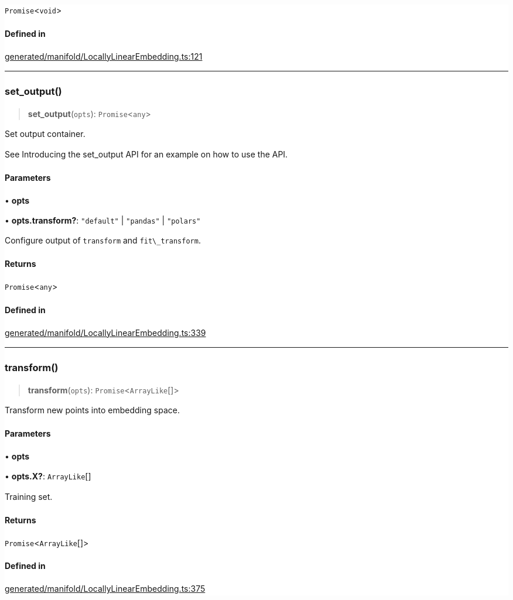 `Promise`\<`void`\>

#### Defined in

[generated/manifold/LocallyLinearEmbedding.ts:121](https://github.com/transitive-bullshit/scikit-learn-ts/blob/5e663e21c4853c8fe2b9bcb1cb98c79fc27bba08/packages/sklearn/src/generated/manifold/LocallyLinearEmbedding.ts#L121)

***

### set\_output()

> **set\_output**(`opts`): `Promise`\<`any`\>

Set output container.

See Introducing the set\_output API for an example on how to use the API.

#### Parameters

• **opts**

• **opts.transform?**: `"default"` \| `"pandas"` \| `"polars"`

Configure output of `transform` and `fit\_transform`.

#### Returns

`Promise`\<`any`\>

#### Defined in

[generated/manifold/LocallyLinearEmbedding.ts:339](https://github.com/transitive-bullshit/scikit-learn-ts/blob/5e663e21c4853c8fe2b9bcb1cb98c79fc27bba08/packages/sklearn/src/generated/manifold/LocallyLinearEmbedding.ts#L339)

***

### transform()

> **transform**(`opts`): `Promise`\<`ArrayLike`[]\>

Transform new points into embedding space.

#### Parameters

• **opts**

• **opts.X?**: `ArrayLike`[]

Training set.

#### Returns

`Promise`\<`ArrayLike`[]\>

#### Defined in

[generated/manifold/LocallyLinearEmbedding.ts:375](https://github.com/transitive-bullshit/scikit-learn-ts/blob/5e663e21c4853c8fe2b9bcb1cb98c79fc27bba08/packages/sklearn/src/generated/manifold/LocallyLinearEmbedding.ts#L375)

